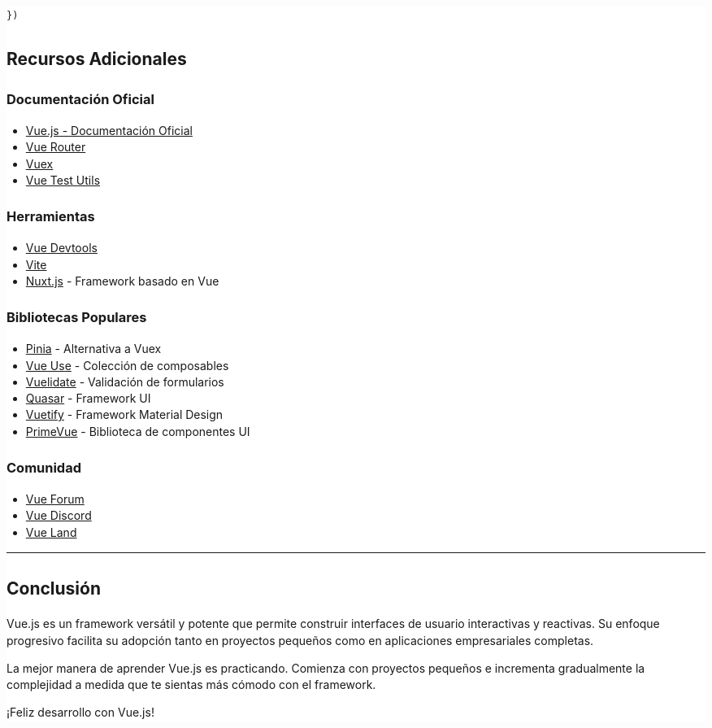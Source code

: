    ```javascript
   })
   ```

## Recursos Adicionales

### Documentación Oficial
- [Vue.js - Documentación Oficial](https://vuejs.org/guide/introduction.html)
- [Vue Router](https://router.vuejs.org/)
- [Vuex](https://vuex.vuejs.org/)
- [Vue Test Utils](https://test-utils.vuejs.org/)

### Herramientas
- [Vue Devtools](https://devtools.vuejs.org/)
- [Vite](https://vitejs.dev/)
- [Nuxt.js](https://nuxt.com/) - Framework basado en Vue

### Bibliotecas Populares
- [Pinia](https://pinia.vuejs.org/) - Alternativa a Vuex
- [Vue Use](https://vueuse.org/) - Colección de composables
- [Vuelidate](https://vuelidate-next.netlify.app/) - Validación de formularios
- [Quasar](https://quasar.dev/) - Framework UI
- [Vuetify](https://vuetifyjs.com/) - Framework Material Design
- [PrimeVue](https://primevue.org/) - Biblioteca de componentes UI

### Comunidad
- [Vue Forum](https://forum.vuejs.org/)
- [Vue Discord](https://discord.com/invite/vue)
- [Vue Land](https://chat.vuejs.org/)

---

## Conclusión

Vue.js es un framework versátil y potente que permite construir interfaces de usuario interactivas y reactivas. Su enfoque progresivo facilita su adopción tanto en proyectos pequeños como en aplicaciones empresariales completas.

La mejor manera de aprender Vue.js es practicando. Comienza con proyectos pequeños e incrementa gradualmente la complejidad a medida que te sientas más cómodo con el framework.

¡Feliz desarrollo con Vue.js!